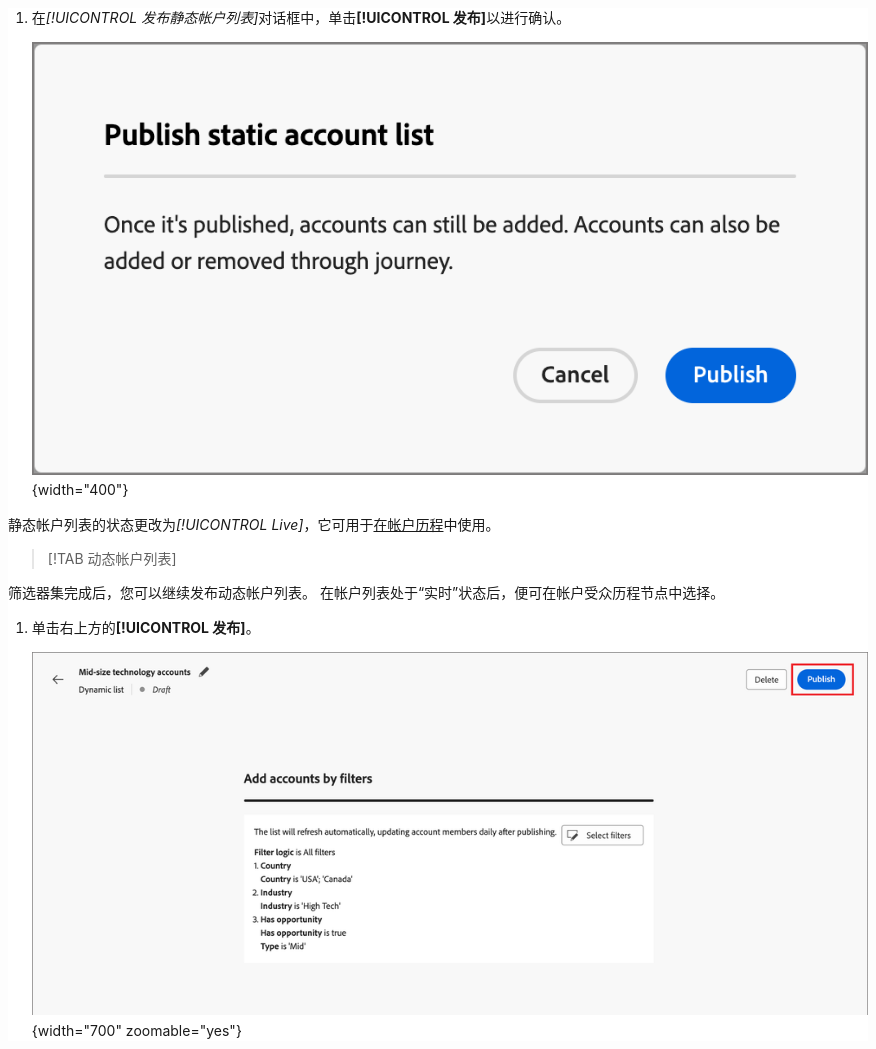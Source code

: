 1. 在&#x200B;_[!UICONTROL 发布静态帐户列表]_&#x200B;对话框中，单击&#x200B;**[!UICONTROL 发布]**&#x200B;以进行确认。

   ![确认发布静态帐户列表](./assets/account-lists-static-publish-confirm.png){width="400"}

静态帐户列表的状态更改为&#x200B;_[!UICONTROL Live]_，它可用于[在帐户历程](#account-list-usage-in-account-journeys)中使用。

>[!TAB 动态帐户列表]

筛选器集完成后，您可以继续发布动态帐户列表。 在帐户列表处于“实时”状态后，便可在帐户受众历程节点中选择。

1. 单击右上方的&#x200B;**[!UICONTROL 发布]**。

   ![单击右上角的“发布”](./assets/account-lists-dynamic-publish.png){width="700" zoomable="yes"}
